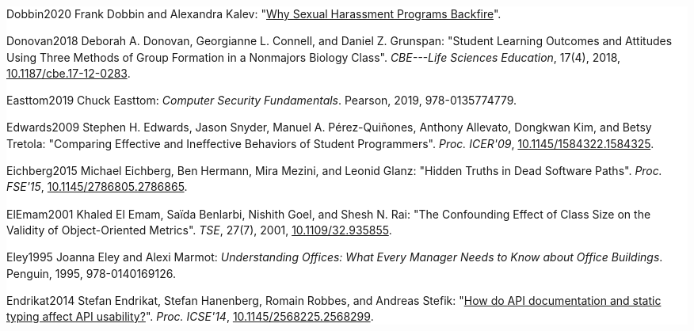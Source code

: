 <p id="Dobbin2020" class="bibliography"><span class="bibliographykey">Dobbin2020</span>
Frank Dobbin and Alexandra Kalev:
"<a href="https://hbr.org/2020/05/why-sexual-harassment-programs-backfire">Why Sexual Harassment Programs Backfire</a>".
</p>

<p id="Donovan2018" class="bibliography"><span class="bibliographykey">Donovan2018</span>
Deborah A. Donovan, Georgianne L. Connell, and Daniel Z. Grunspan:
"Student Learning Outcomes and Attitudes Using Three Methods of Group Formation in a Nonmajors Biology Class".
<em>CBE---Life Sciences Education</em>, 17(4), 2018, <a class="doi" href="https://doi.org/10.1187/cbe.17-12-0283">10.1187/cbe.17-12-0283</a>.
</p>

<p id="Easttom2019" class="bibliography"><span class="bibliographykey">Easttom2019</span>
Chuck Easttom:
<em>Computer Security Fundamentals</em>.
Pearson, 2019, 978-0135774779.
</p>

<p id="Edwards2009" class="bibliography"><span class="bibliographykey">Edwards2009</span>
Stephen H. Edwards, Jason Snyder, Manuel A. Pérez-Quiñones, Anthony Allevato, Dongkwan Kim, and Betsy Tretola:
"Comparing Effective and Ineffective Behaviors of Student Programmers".
<em>Proc. ICER'09</em>, <a class="doi" href="https://doi.org/10.1145/1584322.1584325">10.1145/1584322.1584325</a>.
</p>

<p id="Eichberg2015" class="bibliography"><span class="bibliographykey">Eichberg2015</span>
Michael Eichberg, Ben Hermann, Mira Mezini, and Leonid Glanz:
"Hidden Truths in Dead Software Paths".
<em>Proc. FSE'15</em>, <a class="doi" href="https://doi.org/10.1145/2786805.2786865">10.1145/2786805.2786865</a>.
</p>

<p id="ElEmam2001" class="bibliography"><span class="bibliographykey">ElEmam2001</span>
Khaled El Emam, Saïda Benlarbi, Nishith Goel, and Shesh N. Rai:
"The Confounding Effect of Class Size on the Validity of Object-Oriented Metrics".
<em>TSE</em>, 27(7), 2001, <a class="doi" href="https://doi.org/10.1109/32.935855">10.1109/32.935855</a>.
</p>

<p id="Eley1995" class="bibliography"><span class="bibliographykey">Eley1995</span>
Joanna Eley and Alexi Marmot:
<em>Understanding Offices: What Every Manager Needs to Know about Office Buildings</em>.
Penguin, 1995, 978-0140169126.
</p>

<p id="Endrikat2014" class="bibliography"><span class="bibliographykey">Endrikat2014</span>
Stefan Endrikat, Stefan Hanenberg, Romain Robbes, and Andreas Stefik:
"<a href="https://doi.org/10.1145/2568225.2568299">How do API documentation and static typing affect API usability?</a>".
<em>Proc. ICSE'14</em>, <a class="doi" href="https://doi.org/10.1145/2568225.2568299">10.1145/2568225.2568299</a>.
</p>
